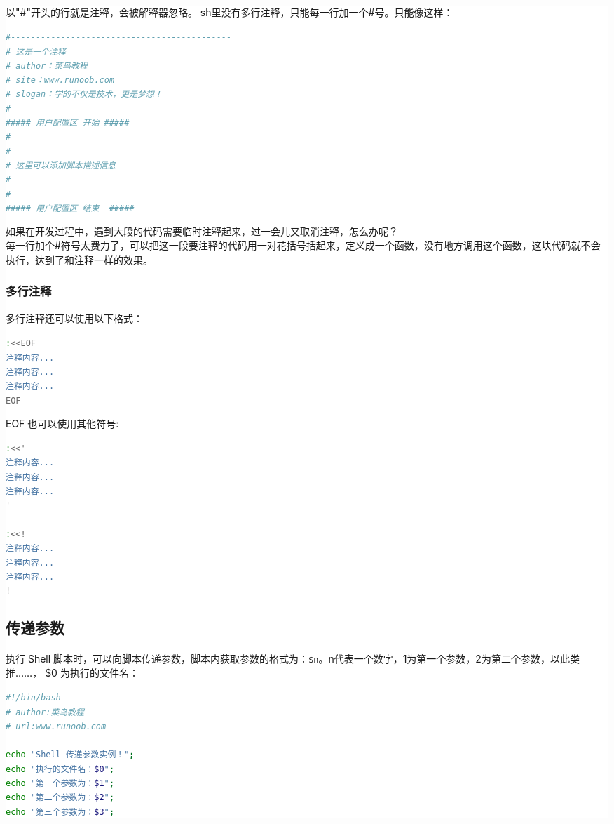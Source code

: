 以"#"开头的行就是注释，会被解释器忽略。
sh里没有多行注释，只能每一行加一个#号。只能像这样：

```bash
#--------------------------------------------
# 这是一个注释
# author：菜鸟教程
# site：www.runoob.com
# slogan：学的不仅是技术，更是梦想！
#--------------------------------------------
##### 用户配置区 开始 #####
#
#
# 这里可以添加脚本描述信息
# 
#
##### 用户配置区 结束  #####
```
如果在开发过程中，遇到大段的代码需要临时注释起来，过一会儿又取消注释，怎么办呢？  
每一行加个#符号太费力了，可以把这一段要注释的代码用一对花括号括起来，定义成一个函数，没有地方调用这个函数，这块代码就不会执行，达到了和注释一样的效果。

### 多行注释

多行注释还可以使用以下格式：

```bash
:<<EOF
注释内容...
注释内容...
注释内容...
EOF
```
EOF 也可以使用其他符号:

```bash
:<<'
注释内容...
注释内容...
注释内容...
'

:<<!
注释内容...
注释内容...
注释内容...
!
```

## 传递参数

执行 Shell 脚本时，可以向脚本传递参数，脚本内获取参数的格式为：`$n`。n代表一个数字，1为第一个参数，2为第二个参数，以此类推……，
$0 为执行的文件名：

```bash
#!/bin/bash
# author:菜鸟教程
# url:www.runoob.com

echo "Shell 传递参数实例！";
echo "执行的文件名：$0";
echo "第一个参数为：$1";
echo "第二个参数为：$2";
echo "第三个参数为：$3";
```
